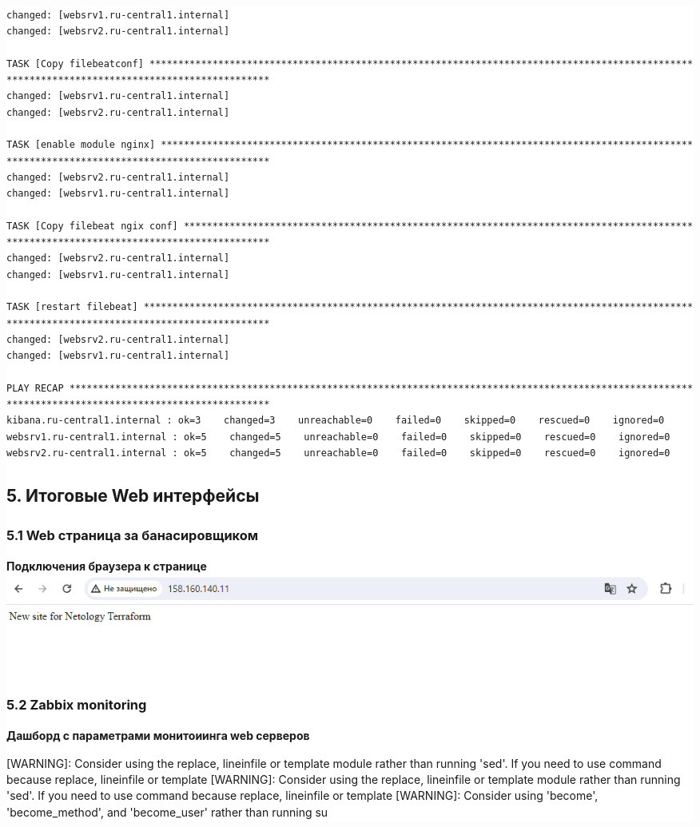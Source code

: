 ```
changed: [websrv1.ru-central1.internal]
changed: [websrv2.ru-central1.internal]

TASK [Copy filebeatconf] *********************************************************************************************************************************************
changed: [websrv1.ru-central1.internal]
changed: [websrv2.ru-central1.internal]

TASK [enable module nginx] *******************************************************************************************************************************************
changed: [websrv2.ru-central1.internal]
changed: [websrv1.ru-central1.internal]

TASK [Copy filebeat ngix conf] ***************************************************************************************************************************************
changed: [websrv2.ru-central1.internal]
changed: [websrv1.ru-central1.internal]

TASK [restart filebeat] **********************************************************************************************************************************************
changed: [websrv2.ru-central1.internal]
changed: [websrv1.ru-central1.internal]

PLAY RECAP ***********************************************************************************************************************************************************
kibana.ru-central1.internal : ok=3    changed=3    unreachable=0    failed=0    skipped=0    rescued=0    ignored=0   
websrv1.ru-central1.internal : ok=5    changed=5    unreachable=0    failed=0    skipped=0    rescued=0    ignored=0   
websrv2.ru-central1.internal : ok=5    changed=5    unreachable=0    failed=0    skipped=0    rescued=0    ignored=0   
```

## 5. Итоговые Web интерфейсы 

### 5.1 Web страница за банасировщиком
**Подключения браузера к странице**
![](img/web1.png)

### 5.2 Zabbix monitoring
**Дашборд с параметрами монитоиинга web серверов**

[WARNING]: Consider using the replace, lineinfile or template module rather than running 'sed'.  If you need to use command because replace, lineinfile or template
[WARNING]: Consider using the replace, lineinfile or template module rather than running 'sed'.  If you need to use command because replace, lineinfile or template
[WARNING]: Consider using 'become', 'become_method', and 'become_user' rather than running su